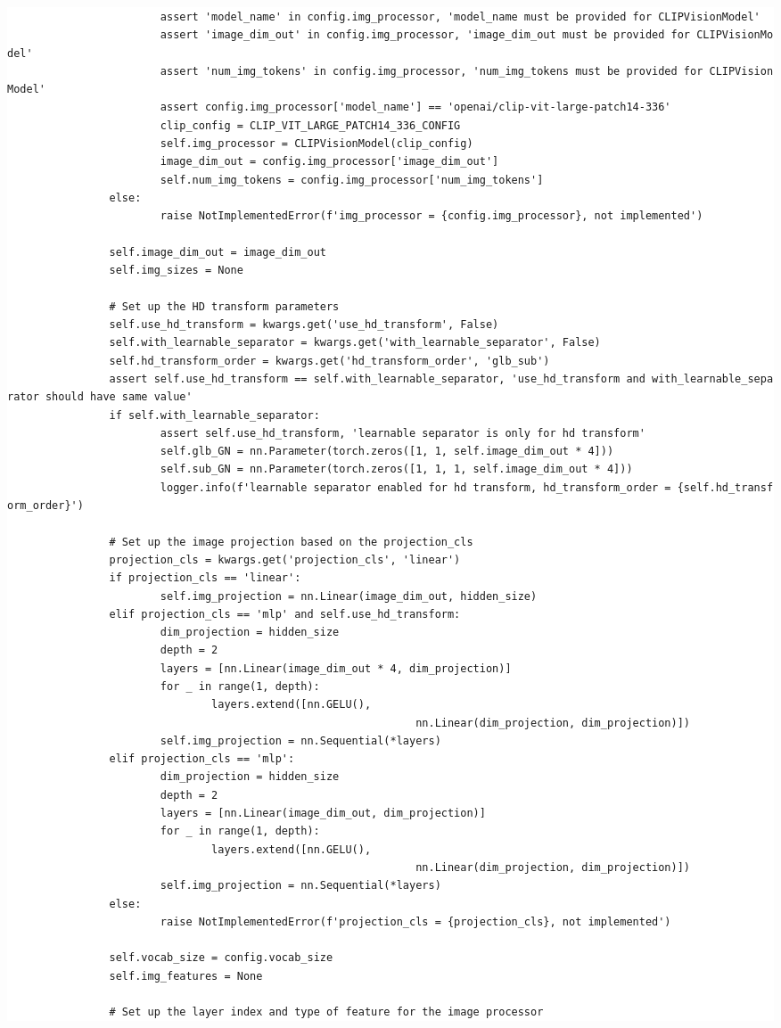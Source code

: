 ```
                        assert 'model_name' in config.img_processor, 'model_name must be provided for CLIPVisionModel'
                        assert 'image_dim_out' in config.img_processor, 'image_dim_out must be provided for CLIPVisionModel'
                        assert 'num_img_tokens' in config.img_processor, 'num_img_tokens must be provided for CLIPVisionModel'
                        assert config.img_processor['model_name'] == 'openai/clip-vit-large-patch14-336'
                        clip_config = CLIP_VIT_LARGE_PATCH14_336_CONFIG
                        self.img_processor = CLIPVisionModel(clip_config)
                        image_dim_out = config.img_processor['image_dim_out']
                        self.num_img_tokens = config.img_processor['num_img_tokens']
                else:
                        raise NotImplementedError(f'img_processor = {config.img_processor}, not implemented')

                self.image_dim_out = image_dim_out
                self.img_sizes = None

                # Set up the HD transform parameters
                self.use_hd_transform = kwargs.get('use_hd_transform', False)
                self.with_learnable_separator = kwargs.get('with_learnable_separator', False)
                self.hd_transform_order = kwargs.get('hd_transform_order', 'glb_sub')
                assert self.use_hd_transform == self.with_learnable_separator, 'use_hd_transform and with_learnable_separator should have same value'
                if self.with_learnable_separator:
                        assert self.use_hd_transform, 'learnable separator is only for hd transform'
                        self.glb_GN = nn.Parameter(torch.zeros([1, 1, self.image_dim_out * 4]))
                        self.sub_GN = nn.Parameter(torch.zeros([1, 1, 1, self.image_dim_out * 4]))
                        logger.info(f'learnable separator enabled for hd transform, hd_transform_order = {self.hd_transform_order}')

                # Set up the image projection based on the projection_cls
                projection_cls = kwargs.get('projection_cls', 'linear')
                if projection_cls == 'linear':
                        self.img_projection = nn.Linear(image_dim_out, hidden_size)
                elif projection_cls == 'mlp' and self.use_hd_transform:
                        dim_projection = hidden_size
                        depth = 2
                        layers = [nn.Linear(image_dim_out * 4, dim_projection)]
                        for _ in range(1, depth):
                                layers.extend([nn.GELU(),
                                                                nn.Linear(dim_projection, dim_projection)])
                        self.img_projection = nn.Sequential(*layers)
                elif projection_cls == 'mlp':
                        dim_projection = hidden_size
                        depth = 2
                        layers = [nn.Linear(image_dim_out, dim_projection)]
                        for _ in range(1, depth):
                                layers.extend([nn.GELU(),
                                                                nn.Linear(dim_projection, dim_projection)])
                        self.img_projection = nn.Sequential(*layers)
                else:
                        raise NotImplementedError(f'projection_cls = {projection_cls}, not implemented')

                self.vocab_size = config.vocab_size
                self.img_features = None

                # Set up the layer index and type of feature for the image processor
```